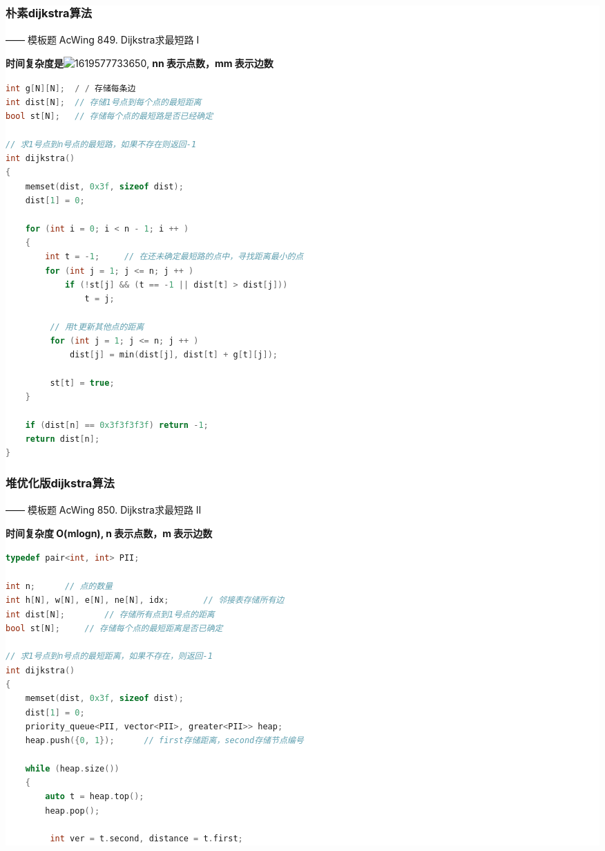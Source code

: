 ### 朴素dijkstra算法

 —— 模板题 AcWing 849. Dijkstra求最短路 I

**时间复杂度是**![1619577733650](C:\Users\艾虎\AppData\Roaming\Typora\typora-user-images\1619577733650.png), **nn 表示点数，mm 表示边数**

```c++
int g[N][N];  /	/ 存储每条边
int dist[N];  // 存储1号点到每个点的最短距离
bool st[N];   // 存储每个点的最短路是否已经确定

// 求1号点到n号点的最短路，如果不存在则返回-1
int dijkstra()
{
    memset(dist, 0x3f, sizeof dist);
    dist[1] = 0;

    for (int i = 0; i < n - 1; i ++ )
    {
        int t = -1;     // 在还未确定最短路的点中，寻找距离最小的点
        for (int j = 1; j <= n; j ++ )
            if (!st[j] && (t == -1 || dist[t] > dist[j]))
                t = j;

         // 用t更新其他点的距离
         for (int j = 1; j <= n; j ++ )
             dist[j] = min(dist[j], dist[t] + g[t][j]);

         st[t] = true;
    }

    if (dist[n] == 0x3f3f3f3f) return -1;
    return dist[n];
}
```

### 堆优化版dijkstra算法

 —— 模板题 AcWing 850. Dijkstra求最短路 II

**时间复杂度 O(mlogn), n 表示点数，m 表示边数**

```c++
typedef pair<int, int> PII;

int n;      // 点的数量
int h[N], w[N], e[N], ne[N], idx;       // 邻接表存储所有边
int dist[N];        // 存储所有点到1号点的距离
bool st[N];     // 存储每个点的最短距离是否已确定

// 求1号点到n号点的最短距离，如果不存在，则返回-1
int dijkstra()
{
    memset(dist, 0x3f, sizeof dist);
    dist[1] = 0;
    priority_queue<PII, vector<PII>, greater<PII>> heap;
    heap.push({0, 1});      // first存储距离，second存储节点编号

    while (heap.size())
    {
        auto t = heap.top();
        heap.pop();

         int ver = t.second, distance = t.first;

```

[KMP算法详解]: https://blog.csdn.net/yyzsir/article/details/89462339?ops_request_misc=%257B%2522request%255Fid%2522%253A%2522161994024716780255274044%2522%252C%2522scm%2522%253A%252220140713.130102334..%2522%257D&amp;request_id=161994024716780255274044&amp;biz_id=0&amp;utm_medium=distribute.pc_search_result.none-task-blog-2~all~top_positive~default-3-89462339.first_rank_v2_pc_rank_v29&amp;utm_term=KMP%E7%AE%97%E6%B3%95
[KMP算法配图详解]: https://blog.csdn.net/weixin_46007276/article/details/104372119?ops_request_misc=%257B%2522request%255Fid%2522%253A%2522161994024716780255274044%2522%252C%2522s
